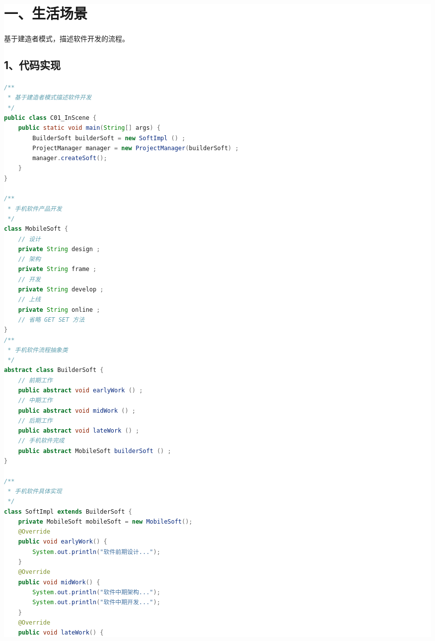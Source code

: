 # 一、生活场景

基于建造者模式，描述软件开发的流程。

## 1、代码实现

```java
/**
 * 基于建造者模式描述软件开发
 */
public class C01_InScene {
    public static void main(String[] args) {
        BuilderSoft builderSoft = new SoftImpl () ;
        ProjectManager manager = new ProjectManager(builderSoft) ;
        manager.createSoft();
    }
}

/**
 * 手机软件产品开发
 */
class MobileSoft {
    // 设计
    private String design ;
    // 架构
    private String frame ;
    // 开发
    private String develop ;
    // 上线
    private String online ;
    // 省略 GET SET 方法
}
/**
 * 手机软件流程抽象类
 */
abstract class BuilderSoft {
    // 前期工作
    public abstract void earlyWork () ;
    // 中期工作
    public abstract void midWork () ;
    // 后期工作
    public abstract void lateWork () ;
    // 手机软件完成
    public abstract MobileSoft builderSoft () ;
}

/**
 * 手机软件具体实现
 */
class SoftImpl extends BuilderSoft {
    private MobileSoft mobileSoft = new MobileSoft();
    @Override
    public void earlyWork() {
        System.out.println("软件前期设计...");
    }
    @Override
    public void midWork() {
        System.out.println("软件中期架构...");
        System.out.println("软件中期开发...");
    }
    @Override
    public void lateWork() {
```